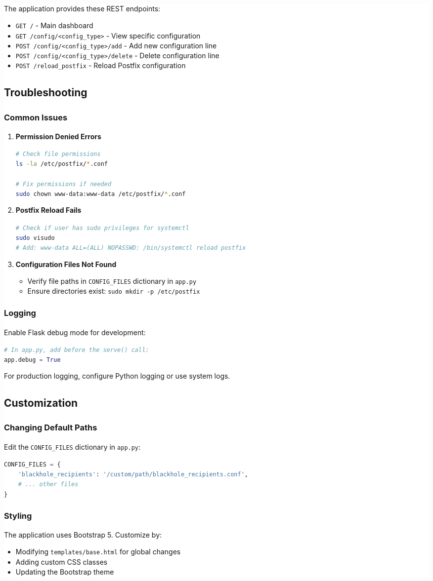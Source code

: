 The application provides these REST endpoints:

- `GET /` - Main dashboard
- `GET /config/<config_type>` - View specific configuration
- `POST /config/<config_type>/add` - Add new configuration line
- `POST /config/<config_type>/delete` - Delete configuration line
- `POST /reload_postfix` - Reload Postfix configuration

## Troubleshooting

### Common Issues

1. **Permission Denied Errors**
   ```bash
   # Check file permissions
   ls -la /etc/postfix/*.conf
   
   # Fix permissions if needed
   sudo chown www-data:www-data /etc/postfix/*.conf
   ```

2. **Postfix Reload Fails**
   ```bash
   # Check if user has sudo privileges for systemctl
   sudo visudo
   # Add: www-data ALL=(ALL) NOPASSWD: /bin/systemctl reload postfix
   ```

3. **Configuration Files Not Found**
   - Verify file paths in `CONFIG_FILES` dictionary in `app.py`
   - Ensure directories exist: `sudo mkdir -p /etc/postfix`

### Logging

Enable Flask debug mode for development:
```python
# In app.py, add before the serve() call:
app.debug = True
```

For production logging, configure Python logging or use system logs.

## Customization

### Changing Default Paths
Edit the `CONFIG_FILES` dictionary in `app.py`:
```python
CONFIG_FILES = {
    'blackhole_recipients': '/custom/path/blackhole_recipients.conf',
    # ... other files
}
```

### Styling
The application uses Bootstrap 5. Customize by:
- Modifying `templates/base.html` for global changes
- Adding custom CSS classes
- Updating the Bootstrap theme
